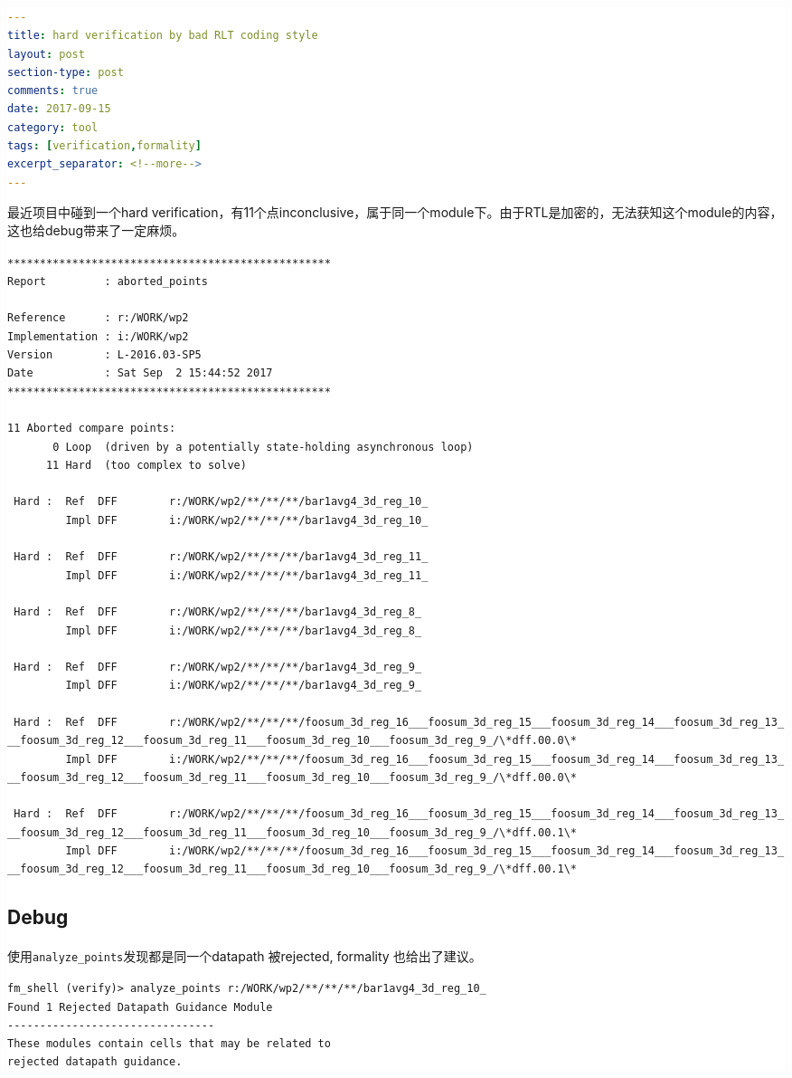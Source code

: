 ```yaml
---
title: hard verification by bad RLT coding style
layout: post
section-type: post
comments: true
date: 2017-09-15
category: tool
tags: [verification,formality]
excerpt_separator: <!--more-->
---
```

最近项目中碰到一个hard verification，有11个点inconclusive，属于同一个module下。由于RTL是加密的，无法获知这个module的内容，这也给debug带来了一定麻烦。

```
**************************************************
Report         : aborted_points

Reference      : r:/WORK/wp2
Implementation : i:/WORK/wp2
Version        : L-2016.03-SP5
Date           : Sat Sep  2 15:44:52 2017
**************************************************

11 Aborted compare points:
       0 Loop  (driven by a potentially state-holding asynchronous loop)
      11 Hard  (too complex to solve)

 Hard :  Ref  DFF        r:/WORK/wp2/**/**/**/bar1avg4_3d_reg_10_
         Impl DFF        i:/WORK/wp2/**/**/**/bar1avg4_3d_reg_10_

 Hard :  Ref  DFF        r:/WORK/wp2/**/**/**/bar1avg4_3d_reg_11_
         Impl DFF        i:/WORK/wp2/**/**/**/bar1avg4_3d_reg_11_

 Hard :  Ref  DFF        r:/WORK/wp2/**/**/**/bar1avg4_3d_reg_8_
         Impl DFF        i:/WORK/wp2/**/**/**/bar1avg4_3d_reg_8_

 Hard :  Ref  DFF        r:/WORK/wp2/**/**/**/bar1avg4_3d_reg_9_
         Impl DFF        i:/WORK/wp2/**/**/**/bar1avg4_3d_reg_9_

 Hard :  Ref  DFF        r:/WORK/wp2/**/**/**/foosum_3d_reg_16___foosum_3d_reg_15___foosum_3d_reg_14___foosum_3d_reg_13___foosum_3d_reg_12___foosum_3d_reg_11___foosum_3d_reg_10___foosum_3d_reg_9_/\*dff.00.0\*
         Impl DFF        i:/WORK/wp2/**/**/**/foosum_3d_reg_16___foosum_3d_reg_15___foosum_3d_reg_14___foosum_3d_reg_13___foosum_3d_reg_12___foosum_3d_reg_11___foosum_3d_reg_10___foosum_3d_reg_9_/\*dff.00.0\*

 Hard :  Ref  DFF        r:/WORK/wp2/**/**/**/foosum_3d_reg_16___foosum_3d_reg_15___foosum_3d_reg_14___foosum_3d_reg_13___foosum_3d_reg_12___foosum_3d_reg_11___foosum_3d_reg_10___foosum_3d_reg_9_/\*dff.00.1\*
         Impl DFF        i:/WORK/wp2/**/**/**/foosum_3d_reg_16___foosum_3d_reg_15___foosum_3d_reg_14___foosum_3d_reg_13___foosum_3d_reg_12___foosum_3d_reg_11___foosum_3d_reg_10___foosum_3d_reg_9_/\*dff.00.1\*
```
## Debug
使用`analyze_points`发现都是同一个datapath 被rejected, formality 也给出了建议。  
```
fm_shell (verify)> analyze_points r:/WORK/wp2/**/**/**/bar1avg4_3d_reg_10_ 
Found 1 Rejected Datapath Guidance Module
--------------------------------
These modules contain cells that may be related to
rejected datapath guidance.
```